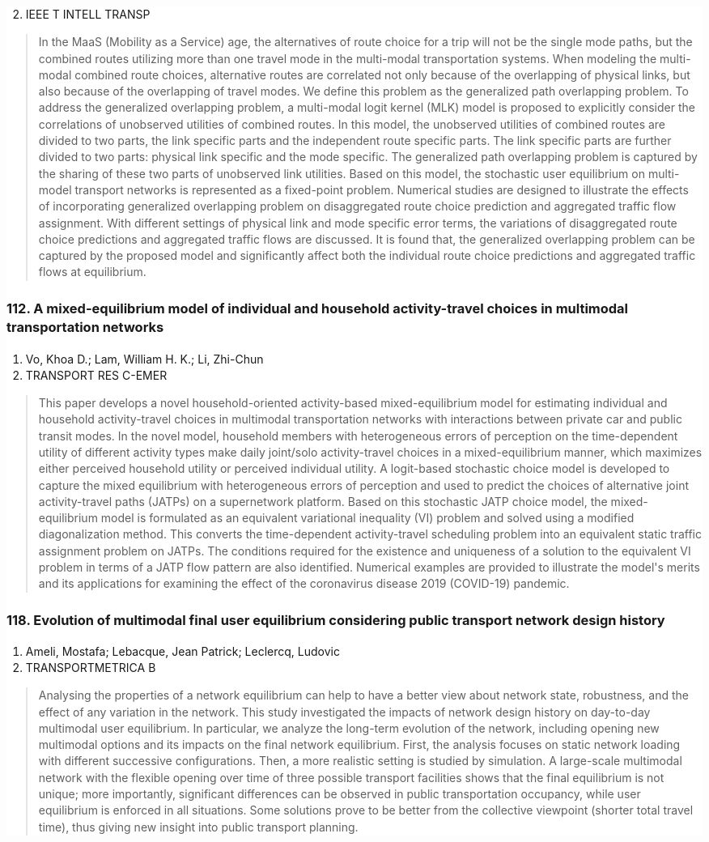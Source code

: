 2. IEEE T INTELL TRANSP
> In the MaaS (Mobility as a Service) age, the alternatives of route choice for a trip will not be the single mode paths, but the combined routes utilizing more than one travel mode in the multi-modal transportation systems. When modeling the multi-modal combined route choices, alternative routes are correlated not only because of the overlapping of physical links, but also because of the overlapping of travel modes. We define this problem as the generalized path overlapping problem. To address the generalized overlapping problem, a multi-modal logit kernel (MLK) model is proposed to explicitly consider the correlations of unobserved utilities of combined routes. In this model, the unobserved utilities of combined routes are divided to two parts, the link specific parts and the independent route specific parts. The link specific parts are further divided to two parts: physical link specific and the mode specific. The generalized path overlapping problem is captured by the sharing of these two parts of unobserved link utilities. Based on this model, the stochastic user equilibrium on multi-model transport networks is represented as a fixed-point problem. Numerical studies are designed to illustrate the effects of incorporating generalized overlapping problem on disaggregated route choice prediction and aggregated traffic flow assignment. With different settings of physical link and mode specific error terms, the variations of disaggregated route choice predictions and aggregated traffic flows are discussed. It is found that, the generalized overlapping problem can be captured by the proposed model and significantly affect both the individual route choice predictions and aggregated traffic flows at equilibrium.
### 112. A mixed-equilibrium model of individual and household activity-travel choices in multimodal transportation networks
1. Vo, Khoa D.; Lam, William H. K.; Li, Zhi-Chun
2. TRANSPORT RES C-EMER
> This paper develops a novel household-oriented activity-based mixed-equilibrium model for estimating individual and household activity-travel choices in multimodal transportation networks with interactions between private car and public transit modes. In the novel model, household members with heterogeneous errors of perception on the time-dependent utility of different activity types make daily joint/solo activity-travel choices in a mixed-equilibrium manner, which maximizes either perceived household utility or perceived individual utility. A logit-based stochastic choice model is developed to capture the mixed equilibrium with heterogeneous errors of perception and used to predict the choices of alternative joint activity-travel paths (JATPs) on a supernetwork platform. Based on this stochastic JATP choice model, the mixed-equilibrium model is formulated as an equivalent variational inequality (VI) problem and solved using a modified diagonalization method. This converts the time-dependent activity-travel scheduling problem into an equivalent static traffic assignment problem on JATPs. The conditions required for the existence and uniqueness of a solution to the equivalent VI problem in terms of a JATP flow pattern are also identified. Numerical examples are provided to illustrate the model's merits and its applications for examining the effect of the coronavirus disease 2019 (COVID-19) pandemic.
### 118. Evolution of multimodal final user equilibrium considering public transport network design history
1. Ameli, Mostafa; Lebacque, Jean Patrick; Leclercq, Ludovic
2. TRANSPORTMETRICA B
> Analysing the properties of a network equilibrium can help to have a better view about network state, robustness, and the effect of any variation in the network. This study investigated the impacts of network design history on day-to-day multimodal user equilibrium. In particular, we analyze the long-term evolution of the network, including opening new multimodal options and its impacts on the final network equilibrium. First, the analysis focuses on static network loading with different successive configurations. Then, a more realistic setting is studied by simulation. A large-scale multimodal network with the flexible opening over time of three possible transport facilities shows that the final equilibrium is not unique; more importantly, significant differences can be observed in public transportation occupancy, while user equilibrium is enforced in all situations. Some solutions prove to be better from the collective viewpoint (shorter total travel time), thus giving new insight into public transport planning.
